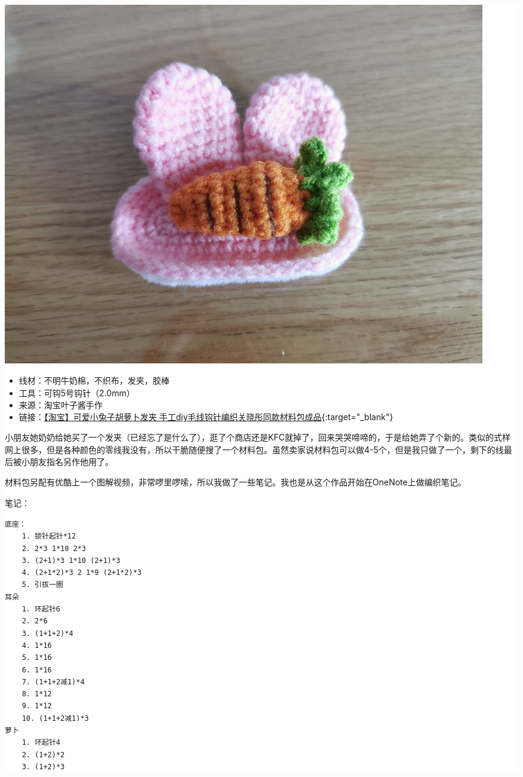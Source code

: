 ![小兔子胡萝卜发夹](/photo/crochet_knitting/100_5.jpg)
- 线材：不明牛奶棉，不织布，发夹，胶棒
- 工具：可钩5号钩针（2.0mm）
- 来源：淘宝叶子酱手作
- 链接：[【淘宝】可爱小兔子胡萝卜发夹 手工diy毛线钩针编织关晓彤同款材料包成品](https://item.taobao.com/item.htm?id=640041309156){:target="_blank"}

小朋友她奶奶给她买了一个发夹（已经忘了是什么了），逛了个商店还是KFC就掉了，回来哭哭啼啼的，于是给她弄了个新的。类似的式样网上很多，但是各种颜色的零线我没有，所以干脆随便搜了一个材料包。虽然卖家说材料包可以做4-5个，但是我只做了一个，剩下的线最后被小朋友指名另作他用了。

材料包另配有优酷上一个图解视频，非常啰里啰嗦，所以我做了一些笔记。我也是从这个作品开始在OneNote上做编织笔记。

笔记：
```
底座：
    1. 锁针起针*12
    2. 2*3 1*10 2*3
    3. (2+1)*3 1*10 (2+1)*3
    4. (2+1*2)*3 2 1*9 (2+1*2)*3
    5. 引拔一圈
耳朵
    1. 环起针6
    2. 2*6
    3. (1+1+2)*4
    4. 1*16
    5. 1*16
    6. 1*16
    7. (1+1+2减1)*4
    8. 1*12
    9. 1*12
    10. (1+1+2减1)*3
萝卜
    1. 环起针4
    2. (1+2)*2
    3. (1+2)*3
```